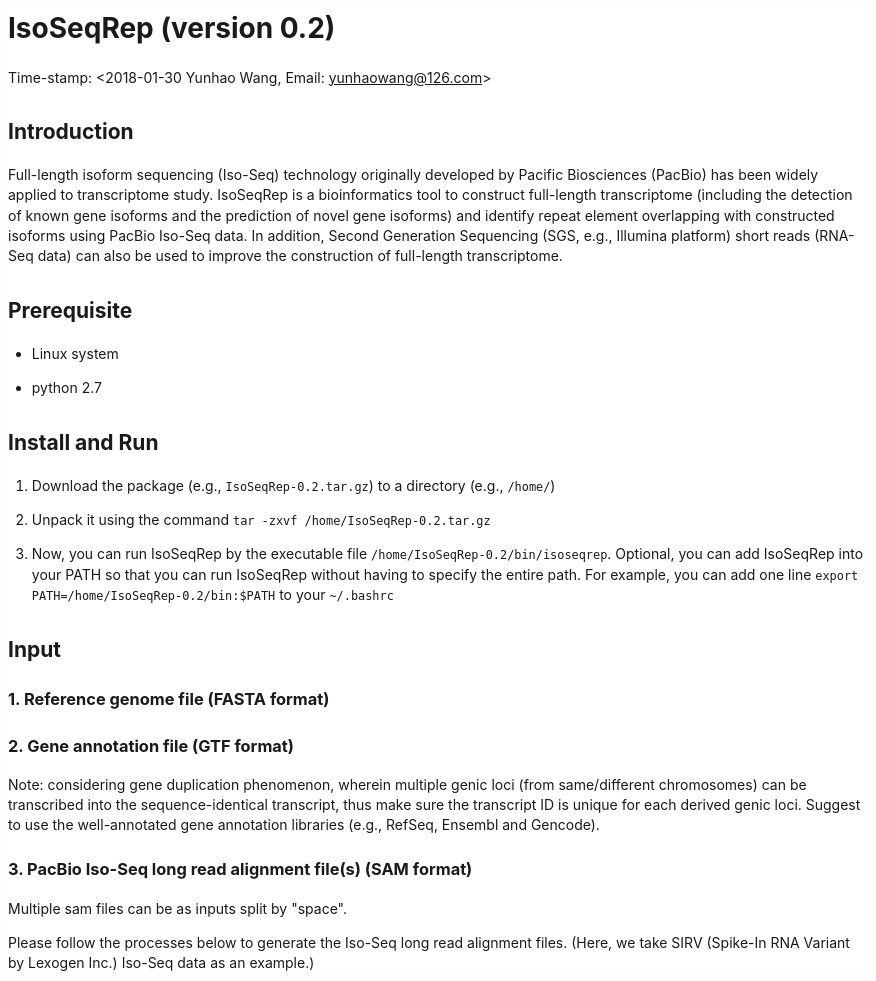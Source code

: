 # IsoSeqRep (version 0.2)
Time-stamp: <2018-01-30 Yunhao Wang, Email: yunhaowang@126.com>


## Introduction

Full-length isoform sequencing (Iso-Seq) technology originally developed by Pacific Biosciences (PacBio) has been widely applied to transcriptome study. IsoSeqRep is a bioinformatics tool to construct full-length transcriptome (including the detection of known gene isoforms and the prediction of novel gene isoforms) and identify repeat element overlapping with constructed isoforms using PacBio Iso-Seq data. In addition, Second Generation Sequencing (SGS, e.g., Illumina platform) short reads (RNA-Seq data) can also be used to improve the construction of full-length transcriptome.


## Prerequisite

- Linux system

- python 2.7


## Install and Run

1. Download the package (e.g., `IsoSeqRep-0.2.tar.gz`) to a directory (e.g., `/home/`)

2. Unpack it using the command `tar -zxvf /home/IsoSeqRep-0.2.tar.gz`

3. Now, you can run IsoSeqRep by the executable file `/home/IsoSeqRep-0.2/bin/isoseqrep`. Optional, you can add IsoSeqRep into your PATH so that you can run IsoSeqRep without having to specify the entire path. For example, you can add one line `export PATH=/home/IsoSeqRep-0.2/bin:$PATH` to your `~/.bashrc`


## Input

### 1. Reference genome file (FASTA format)

### 2. Gene annotation file (GTF format)

Note: considering gene duplication phenomenon, wherein multiple genic loci (from same/different chromosomes) can be transcribed into the sequence-identical transcript, thus make sure the transcript ID is unique for each derived genic loci. Suggest to use the well-annotated gene annotation libraries (e.g., RefSeq, Ensembl and Gencode).

### 3. PacBio Iso-Seq long read alignment file(s) (SAM format)

Multiple sam files can be as inputs split by "space".

Please follow the processes below to generate the Iso-Seq long read alignment files. (Here, we take SIRV (Spike-In RNA Variant by Lexogen Inc.) Iso-Seq data as an example.)
